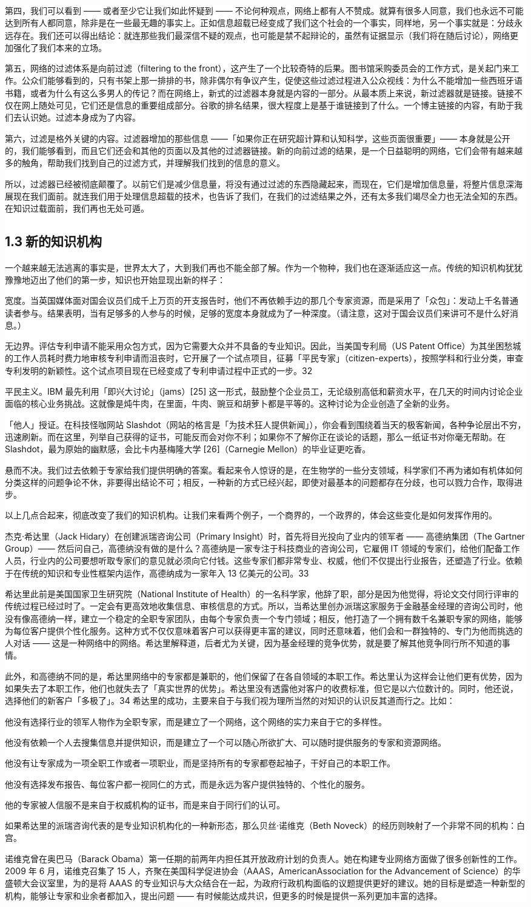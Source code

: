 第四，我们可以看到 —— 或者至少它让我们如此怀疑到 —— 不论何种观点，网络上都有人不赞成。就算有很多人同意，我们也永远不可能达到所有人都同意，除非是在一些最无趣的事实上。正如信息超载已经变成了我们这个社会的一个事实，同样地，另一个事实就是：分歧永远存在。我们还可以得出结论：就连那些我们最深信不疑的观点，也可能是禁不起辩论的，虽然有证据显示（我们将在随后讨论），网络更加强化了我们本来的立场。

第五，网络的过滤体系是向前过滤（filtering to the front），这产生了一个比较奇特的后果。图书馆采购委员会的工作方式，是关起门来工作。公众们能够看到的，只有书架上那一排排的书，除非偶尔有争议产生，促使这些过滤过程进入公众视线：为什么不能增加一些西班牙语书籍，或者为什么有这么多男人的传记？而在网络上，新式的过滤器本身就是内容的一部分。从最本质上来说，新过滤器就是链接。链接不仅在网上随处可见，它们还是信息的重要组成部分。谷歌的排名结果，很大程度上是基于谁链接到了什么。一个博主链接的内容，有助于我们去认识她。过滤本身成为了内容。

第六，过滤是格外关键的内容。过滤器增加的那些信息 ——「如果你正在研究超计算和认知科学，这些页面很重要」—— 本身就是公开的，我们能够看到，而且它们还会和其他的页面以及其他的过滤器链接。新的向前过滤的结果，是一个日益聪明的网络，它们会带有越来越多的触角，帮助我们找到自己的过滤方式，并理解我们找到的信息的意义。

所以，过滤器已经被彻底颠覆了。以前它们是减少信息量，将没有通过过滤的东西隐藏起来，而现在，它们是增加信息量，将整片信息深海展现在我们面前。就连我们用于处理信息超载的技术，也告诉了我们，在我们的过滤结果之外，还有太多我们竭尽全力也无法全知的东西。在知识过载面前，我们再也无处可遁。

## 1.3 新的知识机构

一个越来越无法逃离的事实是，世界太大了，大到我们再也不能全部了解。作为一个物种，我们也在逐渐适应这一点。传统的知识机构犹犹豫豫地迈出了他们的第一步，知识也开始显现出新的样子：

宽度。当英国媒体面对国会议员们成千上万页的开支报告时，他们不再依赖手边的那几个专家资源，而是采用了「众包」：发动上千名普通读者参与。结果表明，当有足够多的人参与的时候，足够的宽度本身就成为了一种深度。（请注意，这对于国会议员们来讲可不是什么好消息。）

无边界。评估专利申请不能采用众包方式，因为它需要大众并不具备的专业知识。因此，当美国专利局（US Patent Office）为其坐困愁城的工作人员耗时费力地审核专利申请而沮丧时，它开展了一个试点项目，征募「平民专家」（citizen-experts），按照学科和行业分类，审查专利发明的新颖性。这个试点项目现在已经变成了专利申请过程中正式的一步。32

平民主义。IBM 最先利用「即兴大讨论」（jams）[25] 这一形式，鼓励整个企业员工，无论级别高低和薪资水平，在几天的时间内讨论企业面临的核心业务挑战。这就像是炖牛肉，在里面，牛肉、豌豆和胡萝卜都是平等的。这种讨论为企业创造了全新的业务。

「他人」授证。在科技怪咖网站 Slashdot（网站的格言是「为技术狂人提供新闻」），你会看到围绕着当天的极客新闻，各种争论层出不穷，迅速刷新。而在这里，列举自己获得的证书，可能反而会对你不利；如果你不了解你正在谈论的话题，那么一纸证书对你毫无帮助。在 Slashdot，最为原始的幽默感，会比卡内基梅隆大学 [26]（Carnegie Mellon）的毕业证更吃香。

悬而不决。我们过去依赖于专家给我们提供明确的答案。看起来令人惊讶的是，在生物学的一些分支领域，科学家们不再为诸如有机体如何分类这样的问题争论不休，非要得出结论不可；相反，一种新的方式已经兴起，即使对最基本的问题都存在分歧，也可以戮力合作，取得进步。

以上几点合起来，彻底改变了我们的知识机构。让我们来看两个例子，一个商界的，一个政界的，体会这些变化是如何发挥作用的。

杰克·希达里（Jack Hidary）在创建派瑞咨询公司（Primary Insight）时，首先将目光投向了业内的领军者 —— 高德纳集团（The Gartner Group）—— 然后问自己，高德纳没有做的是什么？高德纳是一家专注于科技商业的咨询公司，它雇佣 IT 领域的专家们，给他们配备工作人员，行业内的公司要想听取专家们的意见就必须向它付钱。这些专家们都非常专业、权威，他们不仅提出行业报告，还塑造了行业。依赖于在传统的知识和专业性框架内运作，高德纳成为一家年入 13 亿美元的公司。33

希达里此前是美国国家卫生研究院（National Institute of Health）的一名科学家，他辞了职，部分是因为他觉得，将论文交付同行评审的传统过程已经过时了。一定会有更高效地收集信息、审核信息的方式。所以，当希达里创办派瑞这家服务于金融基金经理的咨询公司时，他没有像高德纳一样，建立一个稳定的全职专家团队，由每个专家负责一个专门领域；相反，他打造了一个拥有数千名兼职专家的网络，能够为每位客户提供个性化服务。这种方式不仅仅意味着客户可以获得更丰富的建议，同时还意味着，他们会和一群独特的、专门为他而挑选的人对话 —— 这是一种网络中的网络。希达里解释道，后者尤为关键，因为基金经理的竞争优势，就是要了解其他竞争同行所不知道的事情。

此外，和高德纳不同的是，希达里网络中的专家都是兼职的，他们保留了在各自领域的本职工作。希达里认为这样会让他们更有优势，因为如果失去了本职工作，他们也就失去了「真实世界的优势」。希达里没有透露他对客户的收费标准，但它是以六位数计的。同时，他还说，选择他们的新客户「多极了」。34 希达里的成功，主要来自于与我们视为理所当然的对知识的认识反其道而行之。比如：

他没有选择行业的领军人物作为全职专家，而是建立了一个网络，这个网络的实力来自于它的多样性。

他没有依赖一个人去搜集信息并提供知识，而是建立了一个可以随心所欲扩大、可以随时提供服务的专家和资源网络。

他没有让专家成为一项全职工作或者一项职业，而是坚持所有的专家都卷起袖子，干好自己的本职工作。

他没有选择发布报告、每位客户都一视同仁的方式，而是永远为客户提供独特的、个性化的服务。

他的专家被人信服不是来自于权威机构的证书，而是来自于同行们的认可。

如果希达里的派瑞咨询代表的是专业知识机构化的一种新形态，那么贝丝·诺维克（Beth Noveck）的经历则映射了一个非常不同的机构：白宫。

诺维克曾在奥巴马（Barack Obama）第一任期的前两年内担任其开放政府计划的负责人。她在构建专业网络方面做了很多创新性的工作。2009 年 6 月，诺维克召集了 15 人，齐聚在美国科学促进协会（AAAS，AmericanAssociation for the Advancement of Science）的华盛顿大会议室里，为的是将 AAAS 的专业知识与大众结合在一起，为政府行政机构面临的议题提供更好的建议。她的目标是塑造一种新型的机构，能够让专家和业余者都加入，提出问题 —— 有时候能达成共识，但更多的时候是提供一系列更加丰富的选择。
